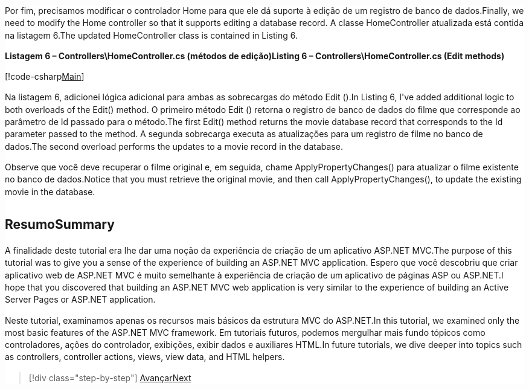 
<span data-ttu-id="c3ff4-340">Por fim, precisamos modificar o controlador Home para que ele dá suporte à edição de um registro de banco de dados.</span><span class="sxs-lookup"><span data-stu-id="c3ff4-340">Finally, we need to modify the Home controller so that it supports editing a database record.</span></span> <span data-ttu-id="c3ff4-341">A classe HomeController atualizada está contida na listagem 6.</span><span class="sxs-lookup"><span data-stu-id="c3ff4-341">The updated HomeController class is contained in Listing 6.</span></span>

<span data-ttu-id="c3ff4-342">**Listagem 6 – Controllers\HomeController.cs (métodos de edição)**</span><span class="sxs-lookup"><span data-stu-id="c3ff4-342">**Listing 6 – Controllers\HomeController.cs (Edit methods)**</span></span>

[!code-csharp[Main](create-a-movie-database-application-in-15-minutes-with-asp-net-mvc-cs/samples/sample6.cs)]

<span data-ttu-id="c3ff4-343">Na listagem 6, adicionei lógica adicional para ambas as sobrecargas do método Edit ().</span><span class="sxs-lookup"><span data-stu-id="c3ff4-343">In Listing 6, I've added additional logic to both overloads of the Edit() method.</span></span> <span data-ttu-id="c3ff4-344">O primeiro método Edit () retorna o registro de banco de dados do filme que corresponde ao parâmetro de Id passado para o método.</span><span class="sxs-lookup"><span data-stu-id="c3ff4-344">The first Edit() method returns the movie database record that corresponds to the Id parameter passed to the method.</span></span> <span data-ttu-id="c3ff4-345">A segunda sobrecarga executa as atualizações para um registro de filme no banco de dados.</span><span class="sxs-lookup"><span data-stu-id="c3ff4-345">The second overload performs the updates to a movie record in the database.</span></span>

<span data-ttu-id="c3ff4-346">Observe que você deve recuperar o filme original e, em seguida, chame ApplyPropertyChanges() para atualizar o filme existente no banco de dados.</span><span class="sxs-lookup"><span data-stu-id="c3ff4-346">Notice that you must retrieve the original movie, and then call ApplyPropertyChanges(), to update the existing movie in the database.</span></span>

## <a name="summary"></a><span data-ttu-id="c3ff4-347">Resumo</span><span class="sxs-lookup"><span data-stu-id="c3ff4-347">Summary</span></span>

<span data-ttu-id="c3ff4-348">A finalidade deste tutorial era lhe dar uma noção da experiência de criação de um aplicativo ASP.NET MVC.</span><span class="sxs-lookup"><span data-stu-id="c3ff4-348">The purpose of this tutorial was to give you a sense of the experience of building an ASP.NET MVC application.</span></span> <span data-ttu-id="c3ff4-349">Espero que você descobriu que criar aplicativo web de ASP.NET MVC é muito semelhante à experiência de criação de um aplicativo de páginas ASP ou ASP.NET.</span><span class="sxs-lookup"><span data-stu-id="c3ff4-349">I hope that you discovered that building an ASP.NET MVC web application is very similar to the experience of building an Active Server Pages or ASP.NET application.</span></span>

<span data-ttu-id="c3ff4-350">Neste tutorial, examinamos apenas os recursos mais básicos da estrutura MVC do ASP.NET.</span><span class="sxs-lookup"><span data-stu-id="c3ff4-350">In this tutorial, we examined only the most basic features of the ASP.NET MVC framework.</span></span> <span data-ttu-id="c3ff4-351">Em tutoriais futuros, podemos mergulhar mais fundo tópicos como controladores, ações do controlador, exibições, exibir dados e auxiliares HTML.</span><span class="sxs-lookup"><span data-stu-id="c3ff4-351">In future tutorials, we dive deeper into topics such as controllers, controller actions, views, view data, and HTML helpers.</span></span>

> [!div class="step-by-step"]
> [<span data-ttu-id="c3ff4-352">Avançar</span><span class="sxs-lookup"><span data-stu-id="c3ff4-352">Next</span></span>](create-a-movie-database-application-in-15-minutes-with-asp-net-mvc-vb.md)
